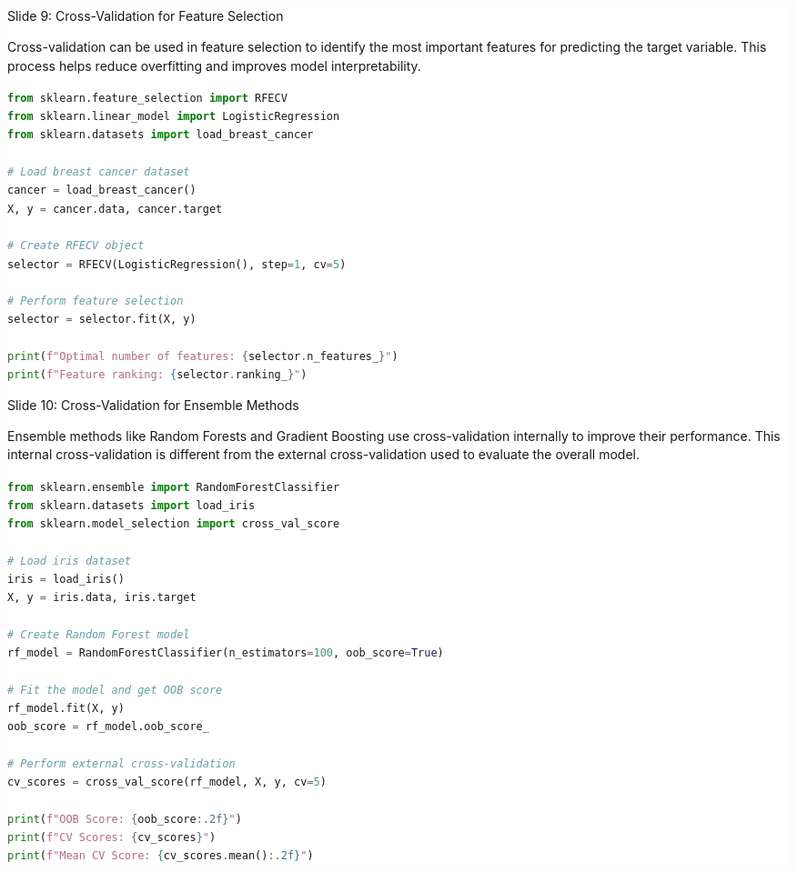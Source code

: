 Slide 9: Cross-Validation for Feature Selection

Cross-validation can be used in feature selection to identify the most important features for predicting the target variable. This process helps reduce overfitting and improves model interpretability.

```python
from sklearn.feature_selection import RFECV
from sklearn.linear_model import LogisticRegression
from sklearn.datasets import load_breast_cancer

# Load breast cancer dataset
cancer = load_breast_cancer()
X, y = cancer.data, cancer.target

# Create RFECV object
selector = RFECV(LogisticRegression(), step=1, cv=5)

# Perform feature selection
selector = selector.fit(X, y)

print(f"Optimal number of features: {selector.n_features_}")
print(f"Feature ranking: {selector.ranking_}")
```

Slide 10: Cross-Validation for Ensemble Methods

Ensemble methods like Random Forests and Gradient Boosting use cross-validation internally to improve their performance. This internal cross-validation is different from the external cross-validation used to evaluate the overall model.

```python
from sklearn.ensemble import RandomForestClassifier
from sklearn.datasets import load_iris
from sklearn.model_selection import cross_val_score

# Load iris dataset
iris = load_iris()
X, y = iris.data, iris.target

# Create Random Forest model
rf_model = RandomForestClassifier(n_estimators=100, oob_score=True)

# Fit the model and get OOB score
rf_model.fit(X, y)
oob_score = rf_model.oob_score_

# Perform external cross-validation
cv_scores = cross_val_score(rf_model, X, y, cv=5)

print(f"OOB Score: {oob_score:.2f}")
print(f"CV Scores: {cv_scores}")
print(f"Mean CV Score: {cv_scores.mean():.2f}")
```

